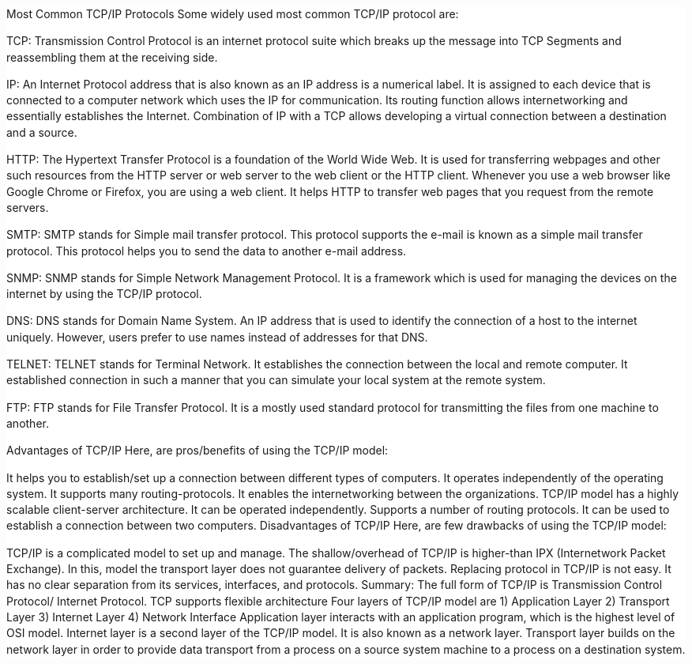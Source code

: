 Most Common TCP/IP Protocols
Some widely used most common TCP/IP protocol are:

TCP:
Transmission Control Protocol is an internet protocol suite which breaks up the message into TCP Segments and reassembling them at the receiving side.

IP:
An Internet Protocol address that is also known as an IP address is a numerical label. It is assigned to each device that is connected to a computer network which uses the IP for communication. Its routing function allows internetworking and essentially establishes the Internet. Combination of IP with a TCP allows developing a virtual connection between a destination and a source.


HTTP:
The Hypertext Transfer Protocol is a foundation of the World Wide Web. It is used for transferring webpages and other such resources from the HTTP server or web server to the web client or the HTTP client. Whenever you use a web browser like Google Chrome or Firefox, you are using a web client. It helps HTTP to transfer web pages that you request from the remote servers.

SMTP:
SMTP stands for Simple mail transfer protocol. This protocol supports the e-mail is known as a simple mail transfer protocol. This protocol helps you to send the data to another e-mail address.

SNMP:
SNMP stands for Simple Network Management Protocol. It is a framework which is used for managing the devices on the internet by using the TCP/IP protocol.

DNS:
DNS stands for Domain Name System. An IP address that is used to identify the connection of a host to the internet uniquely. However, users prefer to use names instead of addresses for that DNS.

TELNET:
TELNET stands for Terminal Network. It establishes the connection between the local and remote computer. It established connection in such a manner that you can simulate your local system at the remote system.

FTP:
FTP stands for File Transfer Protocol. It is a mostly used standard protocol for transmitting the files from one machine to another.

Advantages of TCP/IP
Here, are pros/benefits of using the TCP/IP model:

It helps you to establish/set up a connection between different types of computers.
It operates independently of the operating system.
It supports many routing-protocols.
It enables the internetworking between the organizations.
TCP/IP model has a highly scalable client-server architecture.
It can be operated independently.
Supports a number of routing protocols.
It can be used to establish a connection between two computers.
Disadvantages of TCP/IP
Here, are few drawbacks of using the TCP/IP model:

TCP/IP is a complicated model to set up and manage.
The shallow/overhead of TCP/IP is higher-than IPX (Internetwork Packet Exchange).
In this, model the transport layer does not guarantee delivery of packets.
Replacing protocol in TCP/IP is not easy.
It has no clear separation from its services, interfaces, and protocols.
Summary:
The full form of TCP/IP is Transmission Control Protocol/ Internet Protocol.
TCP supports flexible architecture
Four layers of TCP/IP model are 1) Application Layer 2) Transport Layer 3) Internet Layer 4) Network Interface
Application layer interacts with an application program, which is the highest level of OSI model.
Internet layer is a second layer of the TCP/IP model. It is also known as a network layer.
Transport layer builds on the network layer in order to provide data transport from a process on a source system machine to a process on a destination system.